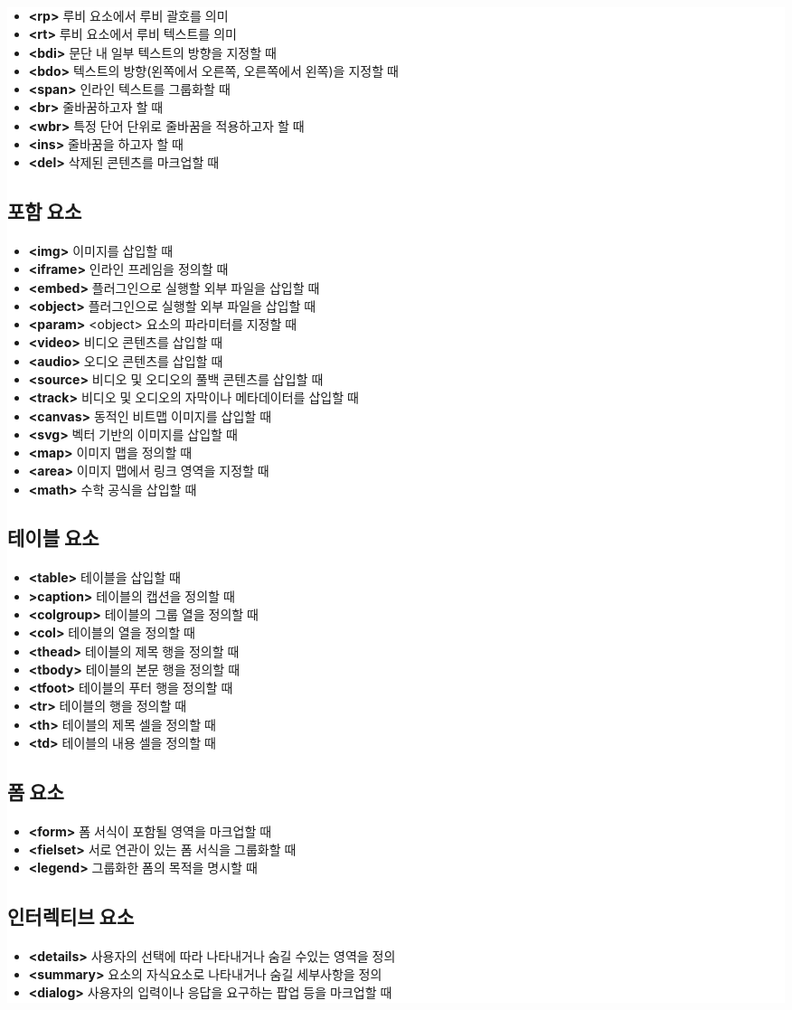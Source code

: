* **&lt;rp&gt;** 루비 요소에서 루비 괄호를 의미
* **&lt;rt&gt;** 루비 요소에서 루비 텍스트를 의미
* **&lt;bdi&gt;** 문단 내 일부 텍스트의 방향을 지정할 때
* **&lt;bdo&gt;** 텍스트의 방향(왼쪽에서 오른쪽, 오른쪽에서 왼쪽)을 지정할 때
* **&lt;span&gt;** 인라인 텍스트를 그룹화할 때
* **&lt;br&gt;** 줄바꿈하고자 할 때
* **&lt;wbr&gt;** 특정 단어 단위로 줄바꿈을 적용하고자 할 때
* **&lt;ins&gt;** 줄바꿈을 하고자 할 때
* **&lt;del&gt;** 삭제된 콘텐츠를 마크업할 때
			
## 포함 요소
* **&lt;img&gt;** 이미지를 삽입할 때
* **&lt;iframe&gt;** 인라인 프레임을 정의할 때
* **&lt;embed&gt;** 플러그인으로 실행할 외부 파일을 삽입할 때
* **&lt;object&gt;** 플러그인으로 실행할 외부 파일을 삽입할 때
* **&lt;param&gt;** &lt;object&gt; 요소의 파라미터를 지정할 때
* **&lt;video&gt;** 비디오 콘텐츠를 삽입할 때
* **&lt;audio&gt;** 오디오 콘텐츠를 삽입할 때
* **&lt;source&gt;** 비디오 및 오디오의 풀백 콘텐츠를 삽입할 때
* **&lt;track&gt;** 비디오 및 오디오의 자막이나 메타데이터를 삽입할 때
* **&lt;canvas&gt;** 동적인 비트맵 이미지를 삽입할 때
* **&lt;svg&gt;** 벡터 기반의 이미지를 삽입할 때
* **&lt;map&gt;** 이미지 맵을 정의할 때
* **&lt;area&gt;** 이미지 맵에서 링크 영역을 지정할 때
* **&lt;math&gt;** 수학 공식을 삽입할 때
	
## 테이블 요소
* **&lt;table&gt;** 테이블을 삽입할 때
* **&gt;caption&gt;** 테이블의 캡션을 정의할 때
* **&lt;colgroup&gt;** 테이블의 그룹 열을 정의할 때
* **&lt;col&gt;** 테이블의 열을 정의할 때
* **&lt;thead&gt;** 테이블의 제목 행을 정의할 때
* **&lt;tbody&gt;** 테이블의 본문 행을 정의할 때
* **&lt;tfoot&gt;** 테이블의 푸터 행을 정의할 때
* **&lt;tr&gt;** 테이블의 행을 정의할 때
* **&lt;th&gt;** 테이블의 제목 셀을 정의할 때
* **&lt;td&gt;** 테이블의 내용 셀을 정의할 때
			
## 폼 요소
* **&lt;form&gt;** 폼 서식이 포함될 영역을 마크업할 때
* **&lt;fielset&gt;** 서로 연관이 있는 폼 서식을 그룹화할 때
* **&lt;legend&gt;** 그룹화한 폼의 목적을 명시할 때

## 인터렉티브 요소
* **&lt;details&gt;** 사용자의 선택에 따라 나타내거나 숨길 수있는 영역을 정의
* **&lt;summary&gt;** 요소의 자식요소로 나타내거나 숨길 세부사항을 정의
* **&lt;dialog&gt;** 사용자의 입력이나 응답을 요구하는 팝업 등을 마크업할 때
